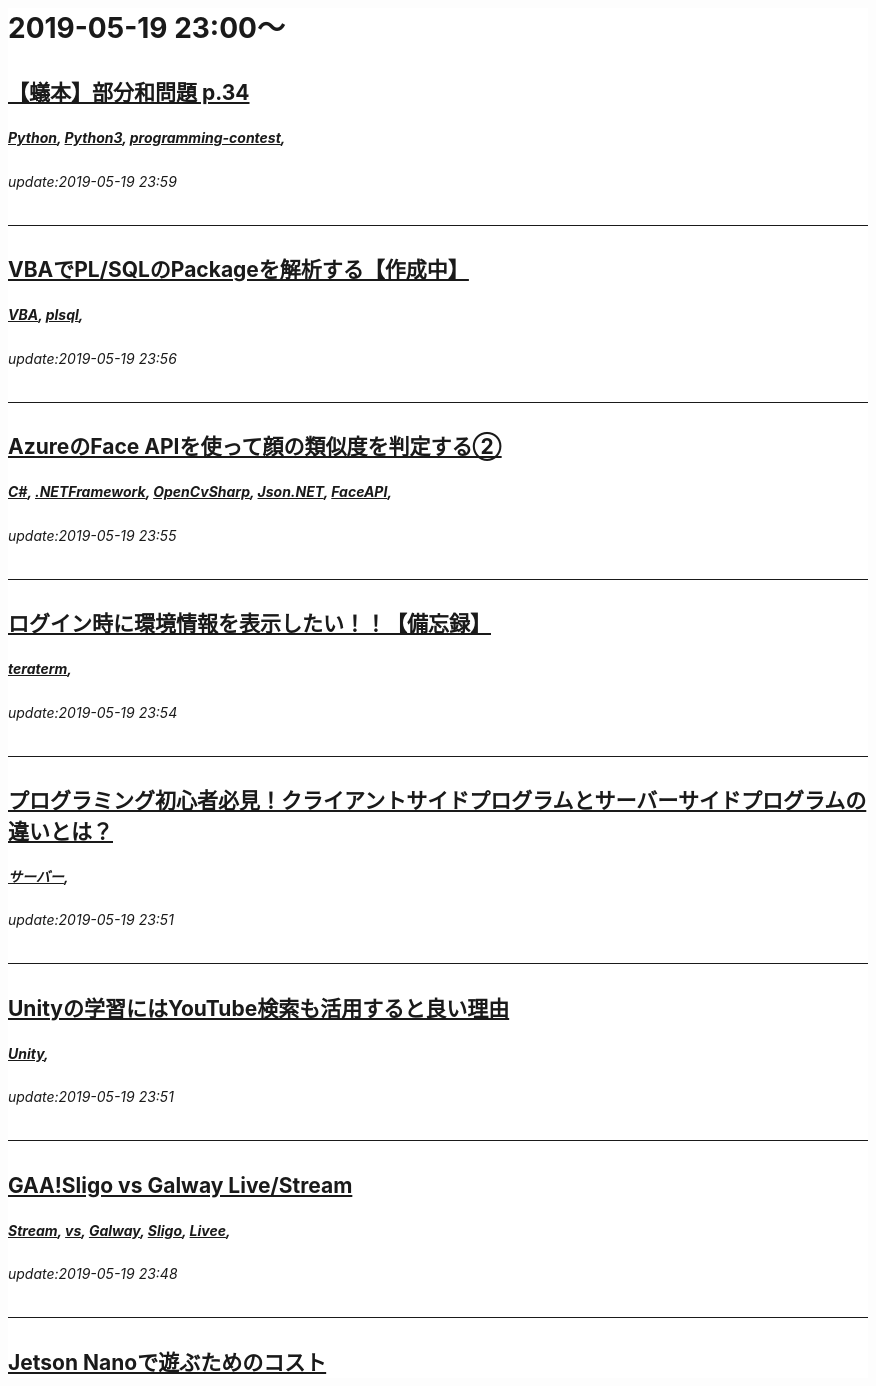 # 2019-05-19 23:00～
## [【蟻本】部分和問題 p.34](https://qiita.com/yks1280/items/aea43af2228d0ddefc4f)
##### [Python](https://qiita.com/tags/Python), [Python3](https://qiita.com/tags/Python3), [programming-contest](https://qiita.com/tags/programming-contest), 
###### update:2019-05-19 23:59
---
## [VBAでPL/SQLのPackageを解析する【作成中】](https://qiita.com/kuronekonight/items/2a97afa2fb70a96cbca6)
##### [VBA](https://qiita.com/tags/VBA), [plsql](https://qiita.com/tags/plsql), 
###### update:2019-05-19 23:56
---
## [AzureのFace APIを使って顔の類似度を判定する②](https://qiita.com/koob/items/6628c12c6b96b3ba8c44)
##### [C#](https://qiita.com/tags/C#), [.NETFramework](https://qiita.com/tags/.NETFramework), [OpenCvSharp](https://qiita.com/tags/OpenCvSharp), [Json.NET](https://qiita.com/tags/Json.NET), [FaceAPI](https://qiita.com/tags/FaceAPI), 
###### update:2019-05-19 23:55
---
## [ログイン時に環境情報を表示したい！！【備忘録】](https://qiita.com/koji1qazxsw21/items/cd7718c4b1610fdb569c)
##### [teraterm](https://qiita.com/tags/teraterm), 
###### update:2019-05-19 23:54
---
## [プログラミング初心者必見！クライアントサイドプログラムとサーバーサイドプログラムの違いとは？](https://qiita.com/k_h_mirai/items/b95af1ed4595e0327daa)
##### [サーバー](https://qiita.com/tags/サーバー), 
###### update:2019-05-19 23:51
---
## [Unityの学習にはYouTube検索も活用すると良い理由](https://qiita.com/ToshioAkaneya/items/075b59bbbf80729b6f72)
##### [Unity](https://qiita.com/tags/Unity), 
###### update:2019-05-19 23:51
---
## [GAA!Sligo vs Galway Live/Stream](https://qiita.com/racali/items/5d761befd9c17d038b93)
##### [Stream](https://qiita.com/tags/Stream), [vs](https://qiita.com/tags/vs), [Galway](https://qiita.com/tags/Galway), [Sligo](https://qiita.com/tags/Sligo), [Livee](https://qiita.com/tags/Livee), 
###### update:2019-05-19 23:48
---
## [Jetson Nanoで遊ぶためのコスト](https://qiita.com/yamamo-to/items/dbf575398f1fc18c2ea7)